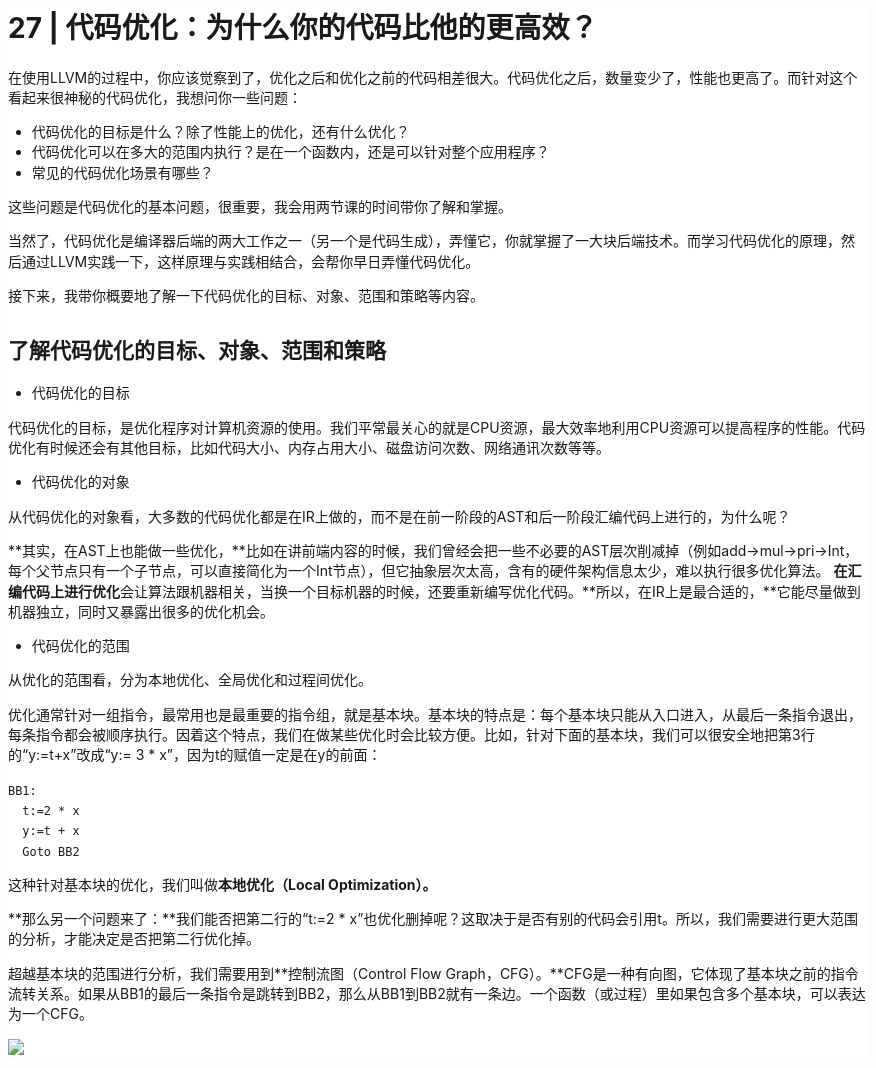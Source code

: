 # 27 \| 代码优化：为什么你的代码比他的更高效？

在使用LLVM的过程中，你应该觉察到了，优化之后和优化之前的代码相差很大。代码优化之后，数量变少了，性能也更高了。而针对这个看起来很神秘的代码优化，我想问你一些问题：

- 代码优化的目标是什么？除了性能上的优化，还有什么优化？
- 代码优化可以在多大的范围内执行？是在一个函数内，还是可以针对整个应用程序？
- 常见的代码优化场景有哪些？



这些问题是代码优化的基本问题，很重要，我会用两节课的时间带你了解和掌握。

当然了，代码优化是编译器后端的两大工作之一（另一个是代码生成），弄懂它，你就掌握了一大块后端技术。而学习代码优化的原理，然后通过LLVM实践一下，这样原理与实践相结合，会帮你早日弄懂代码优化。

接下来，我带你概要地了解一下代码优化的目标、对象、范围和策略等内容。

## 了解代码优化的目标、对象、范围和策略

- 代码优化的目标



代码优化的目标，是优化程序对计算机资源的使用。我们平常最关心的就是CPU资源，最大效率地利用CPU资源可以提高程序的性能。代码优化有时候还会有其他目标，比如代码大小、内存占用大小、磁盘访问次数、网络通讯次数等等。

- 代码优化的对象



从代码优化的对象看，大多数的代码优化都是在IR上做的，而不是在前一阶段的AST和后一阶段汇编代码上进行的，为什么呢？



**其实，在AST上也能做一些优化，**比如在讲前端内容的时候，我们曾经会把一些不必要的AST层次削减掉（例如add->mul->pri->Int，每个父节点只有一个子节点，可以直接简化为一个Int节点），但它抽象层次太高，含有的硬件架构信息太少，难以执行很多优化算法。 **在汇编代码上进行优化**会让算法跟机器相关，当换一个目标机器的时候，还要重新编写优化代码。**所以，在IR上是最合适的，**它能尽量做到机器独立，同时又暴露出很多的优化机会。

- 代码优化的范围



从优化的范围看，分为本地优化、全局优化和过程间优化。

优化通常针对一组指令，最常用也是最重要的指令组，就是基本块。基本块的特点是：每个基本块只能从入口进入，从最后一条指令退出，每条指令都会被顺序执行。因着这个特点，我们在做某些优化时会比较方便。比如，针对下面的基本块，我们可以很安全地把第3行的“y:=t+x”改成“y:= 3 \* x”，因为t的赋值一定是在y的前面：

```
BB1:
  t:=2 * x
  y:=t + x
  Goto BB2
```

这种针对基本块的优化，我们叫做**本地优化（Local Optimization）。**

**那么另一个问题来了：**我们能否把第二行的“t:=2 \* x”也优化删掉呢？这取决于是否有别的代码会引用t。所以，我们需要进行更大范围的分析，才能决定是否把第二行优化掉。

超越基本块的范围进行分析，我们需要用到**控制流图（Control Flow Graph，CFG）。**CFG是一种有向图，它体现了基本块之前的指令流转关系。如果从BB1的最后一条指令是跳转到BB2，那么从BB1到BB2就有一条边。一个函数（或过程）里如果包含多个基本块，可以表达为一个CFG。

![](<https://static001.geekbang.org/resource/image/32/9e/327a0631236e89016d9bf56feed3309e.jpg>)
